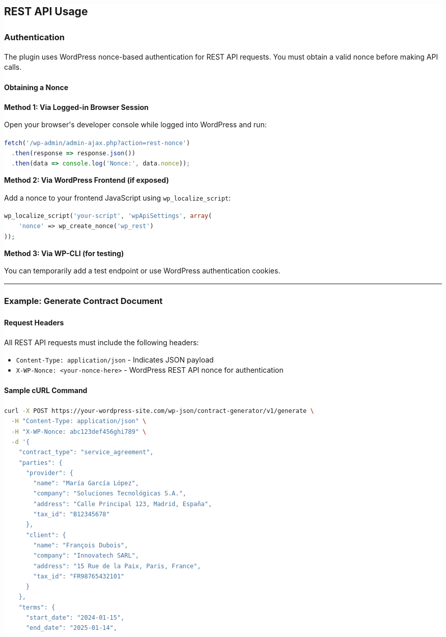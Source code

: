 
## REST API Usage

### Authentication

The plugin uses WordPress nonce-based authentication for REST API requests. You must obtain a valid nonce before making API calls.

#### Obtaining a Nonce

**Method 1: Via Logged-in Browser Session**

Open your browser's developer console while logged into WordPress and run:
```javascript
fetch('/wp-admin/admin-ajax.php?action=rest-nonce')
  .then(response => response.json())
  .then(data => console.log('Nonce:', data.nonce));
```

**Method 2: Via WordPress Frontend (if exposed)**

Add a nonce to your frontend JavaScript using `wp_localize_script`:
```php
wp_localize_script('your-script', 'wpApiSettings', array(
    'nonce' => wp_create_nonce('wp_rest')
));
```

**Method 3: Via WP-CLI (for testing)**

You can temporarily add a test endpoint or use WordPress authentication cookies.

---

### Example: Generate Contract Document

#### Request Headers

All REST API requests must include the following headers:

- `Content-Type: application/json` - Indicates JSON payload
- `X-WP-Nonce: <your-nonce-here>` - WordPress REST API nonce for authentication

#### Sample cURL Command

```bash
curl -X POST https://your-wordpress-site.com/wp-json/contract-generator/v1/generate \
  -H "Content-Type: application/json" \
  -H "X-WP-Nonce: abc123def456ghi789" \
  -d '{
    "contract_type": "service_agreement",
    "parties": {
      "provider": {
        "name": "María García López",
        "company": "Soluciones Tecnológicas S.A.",
        "address": "Calle Principal 123, Madrid, España",
        "tax_id": "B12345678"
      },
      "client": {
        "name": "François Dubois",
        "company": "Innovatech SARL",
        "address": "15 Rue de la Paix, Paris, France",
        "tax_id": "FR98765432101"
      }
    },
    "terms": {
      "start_date": "2024-01-15",
      "end_date": "2025-01-14",
```